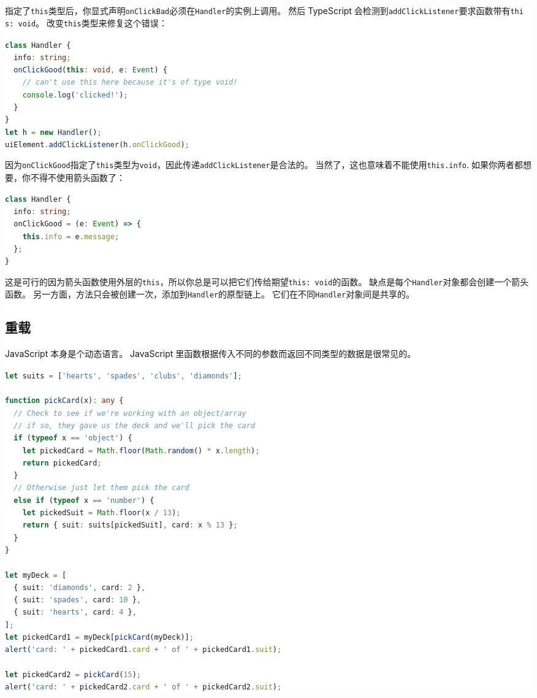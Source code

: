 指定了`this`类型后，你显式声明`onClickBad`必须在`Handler`的实例上调用。 然后 TypeScript 会检测到`addClickListener`要求函数带有`this: void`。 改变`this`类型来修复这个错误：

```typescript
class Handler {
  info: string;
  onClickGood(this: void, e: Event) {
    // can't use this here because it's of type void!
    console.log('clicked!');
  }
}
let h = new Handler();
uiElement.addClickListener(h.onClickGood);
```

因为`onClickGood`指定了`this`类型为`void`，因此传递`addClickListener`是合法的。 当然了，这也意味着不能使用`this.info`. 如果你两者都想要，你不得不使用箭头函数了：

```typescript
class Handler {
  info: string;
  onClickGood = (e: Event) => {
    this.info = e.message;
  };
}
```

这是可行的因为箭头函数使用外层的`this`，所以你总是可以把它们传给期望`this: void`的函数。 缺点是每个`Handler`对象都会创建一个箭头函数。 另一方面，方法只会被创建一次，添加到`Handler`的原型链上。 它们在不同`Handler`对象间是共享的。

## 重载

JavaScript 本身是个动态语言。 JavaScript 里函数根据传入不同的参数而返回不同类型的数据是很常见的。

```typescript
let suits = ['hearts', 'spades', 'clubs', 'diamonds'];

function pickCard(x): any {
  // Check to see if we're working with an object/array
  // if so, they gave us the deck and we'll pick the card
  if (typeof x == 'object') {
    let pickedCard = Math.floor(Math.random() * x.length);
    return pickedCard;
  }
  // Otherwise just let them pick the card
  else if (typeof x == 'number') {
    let pickedSuit = Math.floor(x / 13);
    return { suit: suits[pickedSuit], card: x % 13 };
  }
}

let myDeck = [
  { suit: 'diamonds', card: 2 },
  { suit: 'spades', card: 10 },
  { suit: 'hearts', card: 4 },
];
let pickedCard1 = myDeck[pickCard(myDeck)];
alert('card: ' + pickedCard1.card + ' of ' + pickedCard1.suit);

let pickedCard2 = pickCard(15);
alert('card: ' + pickedCard2.card + ' of ' + pickedCard2.suit);
```
